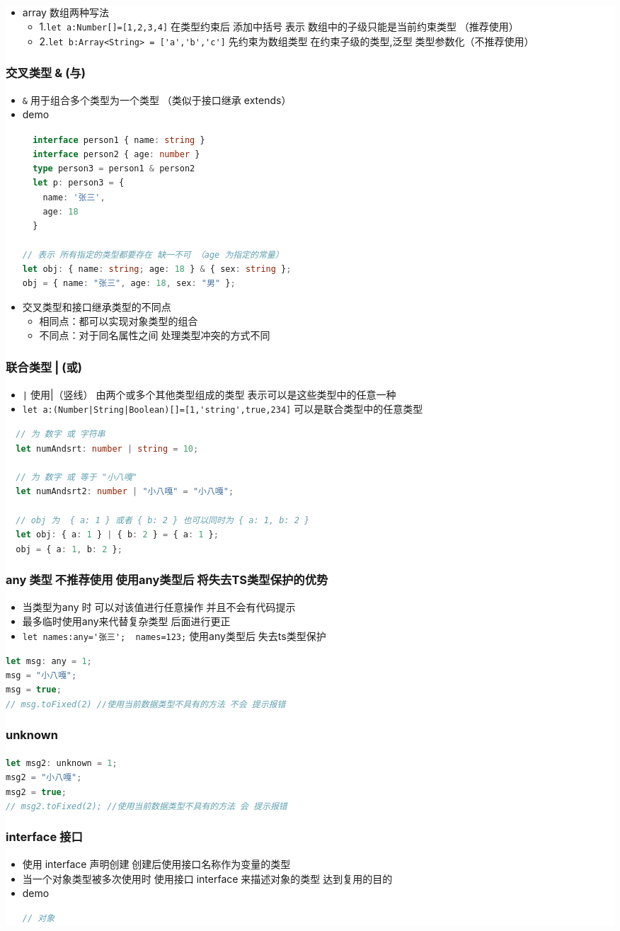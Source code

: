   ```js
  ```
- array 数组两种写法
  - 1.`let a:Number[]=[1,2,3,4]` 在类型约束后 添加中括号 表示 数组中的子级只能是当前约束类型 （推荐使用）
  - 2.`let b:Array<String> = ['a','b','c']` 先约束为数组类型 在约束子级的类型,泛型 类型参数化（不推荐使用）
### 交叉类型 & (与)
- `&` 用于组合多个类型为一个类型 （类似于接口继承 extends）
- demo
  ```ts
    interface person1 { name: string }
    interface person2 { age: number }
    type person3 = person1 & person2
    let p: person3 = {
      name: '张三',
      age: 18
    }

  // 表示 所有指定的类型都要存在 缺一不可 （age 为指定的常量）
  let obj: { name: string; age: 18 } & { sex: string };
  obj = { name: "张三", age: 18, sex: "男" };

  ```
- 交叉类型和接口继承类型的不同点
  - 相同点：都可以实现对象类型的组合
  - 不同点：对于同名属性之间 处理类型冲突的方式不同
### 联合类型 | (或) 
  - `|` 使用|（竖线） 由两个或多个其他类型组成的类型 表示可以是这些类型中的任意一种 
  - `let a:(Number|String|Boolean)[]=[1,'string',true,234]` 可以是联合类型中的任意类型 
  ```ts
    // 为 数字 或 字符串
    let numAndsrt: number | string = 10;
    
    // 为 数字 或 等于 "小八嘎"
    let numAndsrt2: number | "小八嘎" = "小八嘎";
    
    // obj 为  { a: 1 } 或者 { b: 2 } 也可以同时为 { a: 1, b: 2 }
    let obj: { a: 1 } | { b: 2 } = { a: 1 };
    obj = { a: 1, b: 2 };
  ```
### any 类型  不推荐使用  使用any类型后 将失去TS类型保护的优势
  - 当类型为any 时 可以对该值进行任意操作 并且不会有代码提示
  - 最多临时使用any来代替复杂类型 后面进行更正 
  - `let names:any='张三';  names=123;` 使用any类型后 失去ts类型保护
  ```js
  let msg: any = 1;
  msg = "小八嘎";
  msg = true;
  // msg.toFixed(2) //使用当前数据类型不具有的方法 不会 提示报错
  ```
### unknown
```js
let msg2: unknown = 1;
msg2 = "小八嘎";
msg2 = true;
// msg2.toFixed(2); //使用当前数据类型不具有的方法 会 提示报错
```
### interface 接口
  - 使用 interface 声明创建 创建后使用接口名称作为变量的类型
  - 当一个对象类型被多次使用时  使用接口 interface 来描述对象的类型 达到复用的目的
  - demo
    ```ts
    // 对象